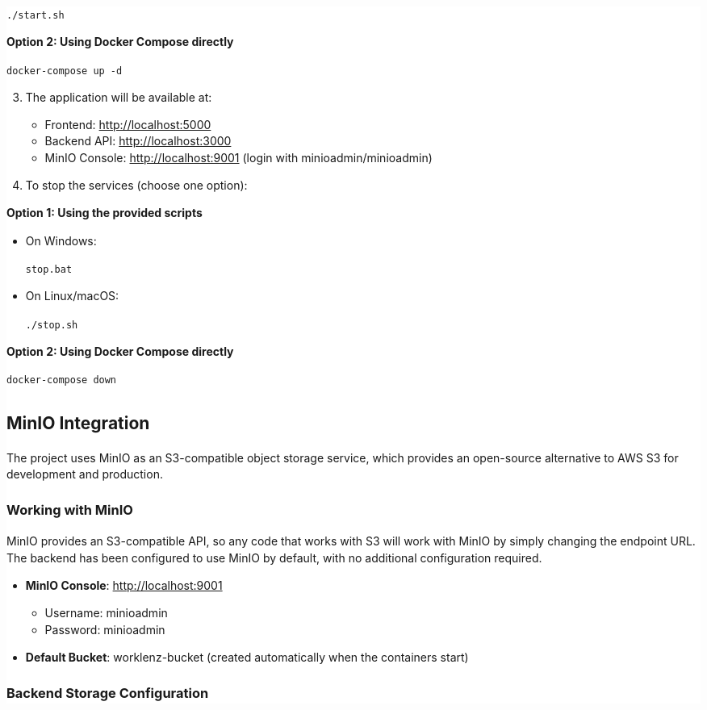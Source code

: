   ```
  ./start.sh
  ```

**Option 2: Using Docker Compose directly**

```
docker-compose up -d
```

3. The application will be available at:

   * Frontend: <http://localhost:5000>
   * Backend API: <http://localhost:3000>
   * MinIO Console: <http://localhost:9001> (login with minioadmin/minioadmin)

4. To stop the services (choose one option):

**Option 1: Using the provided scripts**

* On Windows:

  ```
  stop.bat
  ```

* On Linux/macOS:

  ```
  ./stop.sh
  ```

**Option 2: Using Docker Compose directly**

```
docker-compose down
```

## MinIO Integration

[](#minio-integration-1)

The project uses MinIO as an S3-compatible object storage service, which provides an open-source alternative to AWS S3 for development and production.

### Working with MinIO

[](#working-with-minio)

MinIO provides an S3-compatible API, so any code that works with S3 will work with MinIO by simply changing the endpoint URL. The backend has been configured to use MinIO by default, with no additional configuration required.

* **MinIO Console**: <http://localhost:9001>

  * Username: minioadmin
  * Password: minioadmin

* **Default Bucket**: worklenz-bucket (created automatically when the containers start)

### Backend Storage Configuration
